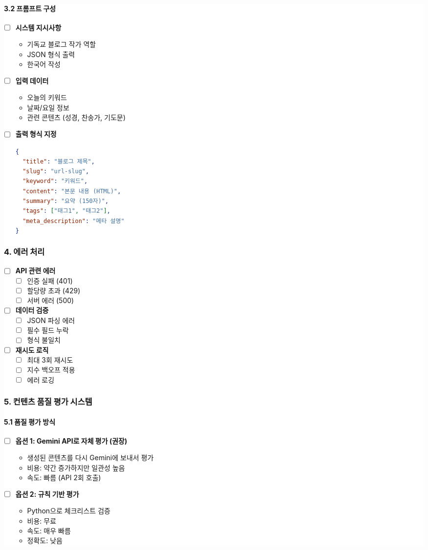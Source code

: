 #### 3.2 프롬프트 구성
- [ ] **시스템 지시사항**
  - 기독교 블로그 작가 역할
  - JSON 형식 출력
  - 한국어 작성

- [ ] **입력 데이터**
  - 오늘의 키워드
  - 날짜/요일 정보
  - 관련 콘텐츠 (성경, 찬송가, 기도문)

- [ ] **출력 형식 지정**
  ```json
  {
    "title": "블로그 제목",
    "slug": "url-slug",
    "keyword": "키워드",
    "content": "본문 내용 (HTML)",
    "summary": "요약 (150자)",
    "tags": ["태그1", "태그2"],
    "meta_description": "메타 설명"
  }
  ```

### 4. 에러 처리

- [ ] **API 관련 에러**
  - [ ] 인증 실패 (401)
  - [ ] 할당량 초과 (429)
  - [ ] 서버 에러 (500)

- [ ] **데이터 검증**
  - [ ] JSON 파싱 에러
  - [ ] 필수 필드 누락
  - [ ] 형식 불일치

- [ ] **재시도 로직**
  - [ ] 최대 3회 재시도
  - [ ] 지수 백오프 적용
  - [ ] 에러 로깅

### 5. 컨텐츠 품질 평가 시스템

#### 5.1 품질 평가 방식
- [ ] **옵션 1: Gemini API로 자체 평가 (권장)**
  - 생성된 콘텐츠를 다시 Gemini에 보내서 평가
  - 비용: 약간 증가하지만 일관성 높음
  - 속도: 빠름 (API 2회 호출)

- [ ] **옵션 2: 규칙 기반 평가**
  - Python으로 체크리스트 검증
  - 비용: 무료
  - 속도: 매우 빠름
  - 정확도: 낮음
